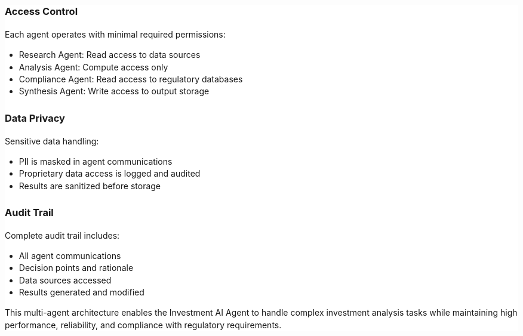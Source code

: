 ### Access Control

Each agent operates with minimal required permissions:
- Research Agent: Read access to data sources
- Analysis Agent: Compute access only
- Compliance Agent: Read access to regulatory databases
- Synthesis Agent: Write access to output storage

### Data Privacy

Sensitive data handling:
- PII is masked in agent communications
- Proprietary data access is logged and audited
- Results are sanitized before storage

### Audit Trail

Complete audit trail includes:
- All agent communications
- Decision points and rationale
- Data sources accessed
- Results generated and modified

This multi-agent architecture enables the Investment AI Agent to handle complex investment analysis tasks while maintaining high performance, reliability, and compliance with regulatory requirements.